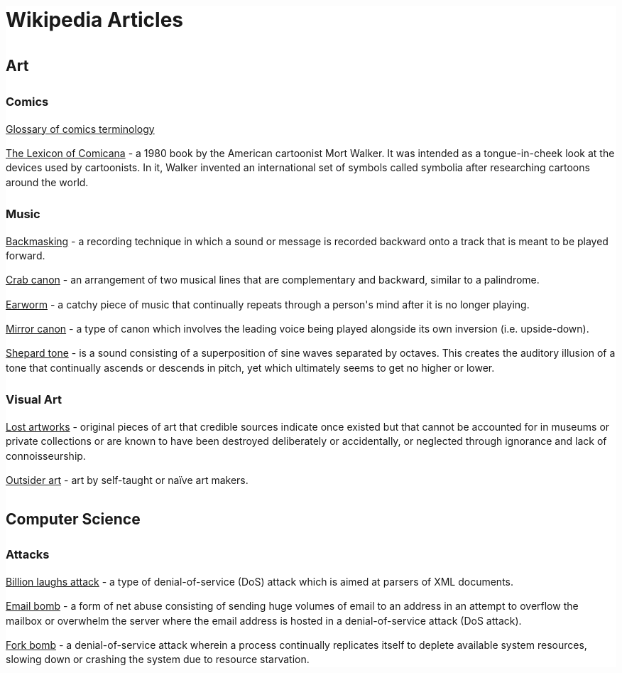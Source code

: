 # Wikipedia Articles

## Art

### Comics

[Glossary of comics terminology](https://en.wikipedia.org/wiki/Glossary_of_comics_terminology)

[The Lexicon of Comicana](https://en.wikipedia.org/wiki/The_Lexicon_of_Comicana) - a 1980 book by the American cartoonist Mort Walker. It was intended as a tongue-in-cheek look at the devices used by cartoonists. In it, Walker invented an international set of symbols called symbolia after researching cartoons around the world.

### Music

[Backmasking](https://en.wikipedia.org/wiki/Backmasking) - a recording technique in which a sound or message is recorded backward onto a track that is meant to be played forward.

[Crab canon](https://en.wikipedia.org/wiki/Crab_canon) - an arrangement of two musical lines that are complementary and backward, similar to a palindrome.

[Earworm](https://en.wikipedia.org/wiki/Earworm) - a catchy piece of music that continually repeats through a person's mind after it is no longer playing.

[Mirror canon](https://en.wikipedia.org/wiki/Mirror_canon) - a type of canon which involves the leading voice being played alongside its own inversion (i.e. upside-down).

[Shepard tone](https://en.wikipedia.org/wiki/Shepard_tone) - is a sound consisting of a superposition of sine waves separated by octaves. This creates the auditory illusion of a tone that continually ascends or descends in pitch, yet which ultimately seems to get no higher or lower.

### Visual Art

[Lost artworks](https://en.wikipedia.org/wiki/Lost_artworks) - original pieces of art that credible sources indicate once existed but that cannot be accounted for in museums or private collections or are known to have been destroyed deliberately or accidentally, or neglected through ignorance and lack of connoisseurship.

[Outsider art](https://en.wikipedia.org/wiki/Outsider_art) - art by self-taught or naïve art makers.

## Computer Science

### Attacks

[Billion laughs attack](https://en.wikipedia.org/wiki/Billion_laughs_attack) - a type of denial-of-service (DoS) attack which is aimed at parsers of XML documents.

[Email bomb](https://en.wikipedia.org/wiki/Email_bomb) - a form of net abuse consisting of sending huge volumes of email to an address in an attempt to overflow the mailbox or overwhelm the server where the email address is hosted in a denial-of-service attack (DoS attack).

[Fork bomb](https://en.wikipedia.org/wiki/Fork_bomb) - a denial-of-service attack wherein a process continually replicates itself to deplete available system resources, slowing down or crashing the system due to resource starvation.

